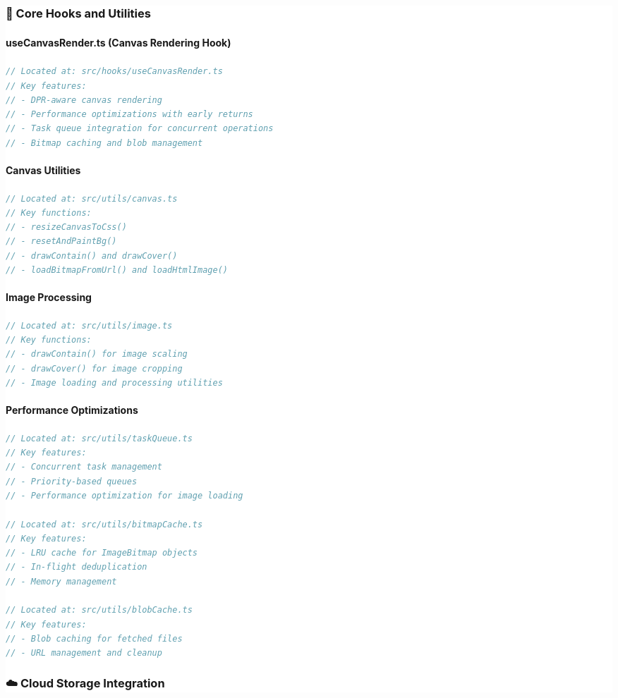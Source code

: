 ### 🔧 Core Hooks and Utilities

#### useCanvasRender.ts (Canvas Rendering Hook)
```typescript
// Located at: src/hooks/useCanvasRender.ts
// Key features:
// - DPR-aware canvas rendering
// - Performance optimizations with early returns
// - Task queue integration for concurrent operations
// - Bitmap caching and blob management
```

#### Canvas Utilities
```typescript
// Located at: src/utils/canvas.ts
// Key functions:
// - resizeCanvasToCss()
// - resetAndPaintBg()
// - drawContain() and drawCover()
// - loadBitmapFromUrl() and loadHtmlImage()
```

#### Image Processing
```typescript
// Located at: src/utils/image.ts
// Key functions:
// - drawContain() for image scaling
// - drawCover() for image cropping
// - Image loading and processing utilities
```

#### Performance Optimizations
```typescript
// Located at: src/utils/taskQueue.ts
// Key features:
// - Concurrent task management
// - Priority-based queues
// - Performance optimization for image loading

// Located at: src/utils/bitmapCache.ts
// Key features:
// - LRU cache for ImageBitmap objects
// - In-flight deduplication
// - Memory management

// Located at: src/utils/blobCache.ts
// Key features:
// - Blob caching for fetched files
// - URL management and cleanup
```

### ☁️ Cloud Storage Integration
